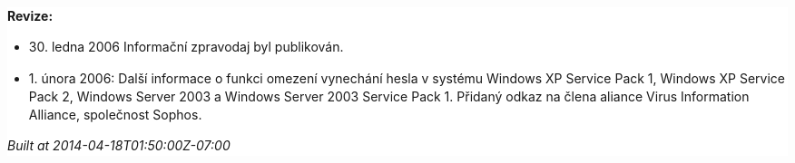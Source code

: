 **Revize:**

-   <p>30. ledna 2006 Informační zpravodaj byl publikován.</p>
-   <p>1. února 2006: Další informace o funkci omezení vynechání hesla v systému Windows XP Service Pack 1, Windows XP Service Pack 2, Windows Server 2003 a Windows Server 2003 Service Pack 1. Přidaný odkaz na člena aliance Virus Information Alliance, společnost Sophos.</p>

*Built at 2014-04-18T01:50:00Z-07:00*
